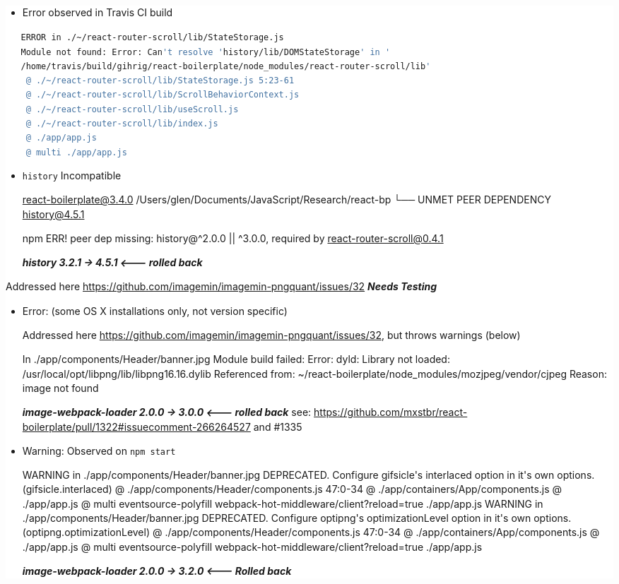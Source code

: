 - Error observed in Travis CI build
```bash
   ERROR in ./~/react-router-scroll/lib/StateStorage.js
   Module not found: Error: Can't resolve 'history/lib/DOMStateStorage' in '
   /home/travis/build/gihrig/react-boilerplate/node_modules/react-router-scroll/lib'
    @ ./~/react-router-scroll/lib/StateStorage.js 5:23-61
    @ ./~/react-router-scroll/lib/ScrollBehaviorContext.js
    @ ./~/react-router-scroll/lib/useScroll.js
    @ ./~/react-router-scroll/lib/index.js
    @ ./app/app.js
    @ multi ./app/app.js
```
- `history` Incompatible

    react-boilerplate@3.4.0 /Users/glen/Documents/JavaScript/Research/react-bp
   └── UNMET PEER DEPENDENCY history@4.5.1

   npm ERR! peer dep missing: history@^2.0.0 || ^3.0.0, required by react-router-scroll@0.4.1

   ***history               3.2.1  →   4.5.1 <--- rolled back***

 Addressed here https://github.com/imagemin/imagemin-pngquant/issues/32 ***Needs Testing***

- Error: (some OS X installations only, not version specific)

   Addressed here https://github.com/imagemin/imagemin-pngquant/issues/32, but throws warnings (below)

   In ./app/components/Header/banner.jpg
   Module build failed: Error: dyld: Library not loaded: /usr/local/opt/libpng/lib/libpng16.16.dylib
     Referenced from: ~/react-boilerplate/node_modules/mozjpeg/vendor/cjpeg
     Reason: image not found

   ***image-webpack-loader              2.0.0  →    3.0.0 <--- rolled back***
   see: https://github.com/mxstbr/react-boilerplate/pull/1322#issuecomment-266264527 and #1335  

- Warning: Observed on `npm start`
    
    WARNING in ./app/components/Header/banner.jpg
   DEPRECATED. Configure gifsicle's interlaced option in it's own options. (gifsicle.interlaced)
    @ ./app/components/Header/components.js 47:0-34
    @ ./app/containers/App/components.js
    @ ./app/app.js
    @ multi eventsource-polyfill webpack-hot-middleware/client?reload=true ./app/app.js
  WARNING in ./app/components/Header/banner.jpg
   DEPRECATED. Configure optipng's optimizationLevel option in it's own options. (optipng.optimizationLevel)
   @ ./app/components/Header/components.js 47:0-34
   @ ./app/containers/App/components.js
   @ ./app/app.js
   @ multi eventsource-polyfill webpack-hot-middleware/client?reload=true ./app/app.js

   ***image-webpack-loader  2.0.0  →   3.2.0 <--- Rolled back***
